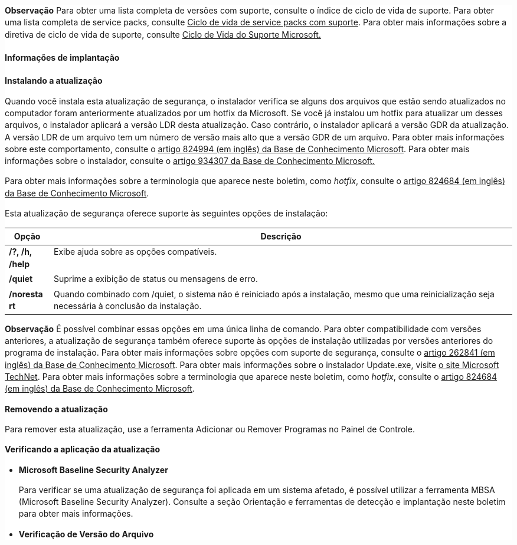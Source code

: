 **Observação** Para obter uma lista completa de versões com suporte, consulte o índice de ciclo de vida de suporte. Para obter uma lista completa de service packs, consulte [Ciclo de vida de service packs com suporte](http://support.microsoft.com/gp/lifesupsps). Para obter mais informações sobre a diretiva de ciclo de vida de suporte, consulte [Ciclo de Vida do Suporte Microsoft.](http://support.microsoft.com/lifecycle/)

#### Informações de implantação

**Instalando a atualização**

Quando você instala esta atualização de segurança, o instalador verifica se alguns dos arquivos que estão sendo atualizados no computador foram anteriormente atualizados por um hotfix da Microsoft. Se você já instalou um hotfix para atualizar um desses arquivos, o instalador aplicará a versão LDR desta atualização. Caso contrário, o instalador aplicará a versão GDR da atualização. A versão LDR de um arquivo tem um número de versão mais alto que a versão GDR de um arquivo. Para obter mais informações sobre este comportamento, consulte o [artigo 824994 (em inglês) da Base de Conhecimento Microsoft](http://support.microsoft.com/kb/824994). Para obter mais informações sobre o instalador, consulte o [artigo 934307 da Base de Conhecimento Microsoft.](http://support.microsoft.com/kb/934307)

Para obter mais informações sobre a terminologia que aparece neste boletim, como *hotfix*, consulte o [artigo 824684 (em inglês) da Base de Conhecimento Microsoft](http://support.microsoft.com/kb/824684).

Esta atualização de segurança oferece suporte às seguintes opções de instalação:

| Opção             | Descrição                                                                                                                                           |
|-------------------|-----------------------------------------------------------------------------------------------------------------------------------------------------|
| **/?, /h, /help** | Exibe ajuda sobre as opções compatíveis.                                                                                                            |
| **/quiet**        | Suprime a exibição de status ou mensagens de erro.                                                                                                  |
| **/norestart**    | Quando combinado com /quiet, o sistema não é reiniciado após a instalação, mesmo que uma reinicialização seja necessária à conclusão da instalação. |

**Observação** É possível combinar essas opções em uma única linha de comando. Para obter compatibilidade com versões anteriores, a atualização de segurança também oferece suporte às opções de instalação utilizadas por versões anteriores do programa de instalação. Para obter mais informações sobre opções com suporte de segurança, consulte o [artigo 262841 (em inglês) da Base de Conhecimento Microsoft](http://support.microsoft.com/kb/262841). Para obter mais informações sobre o instalador Update.exe, visite [o site Microsoft TechNet](http://www.microsoft.com/brasil/technet). Para obter mais informações sobre a terminologia que aparece neste boletim, como *hotfix*, consulte o [artigo 824684 (em inglês) da Base de Conhecimento Microsoft](http://support.microsoft.com/kb/824684).

**Removendo a atualização**

Para remover esta atualização, use a ferramenta Adicionar ou Remover Programas no Painel de Controle.

**Verificando a aplicação da atualização**

-   **Microsoft Baseline Security Analyzer**

    Para verificar se uma atualização de segurança foi aplicada em um sistema afetado, é possível utilizar a ferramenta MBSA (Microsoft Baseline Security Analyzer). Consulte a seção Orientação e ferramentas de detecção e implantação neste boletim para obter mais informações.

-   **Verificação de Versão do Arquivo**
